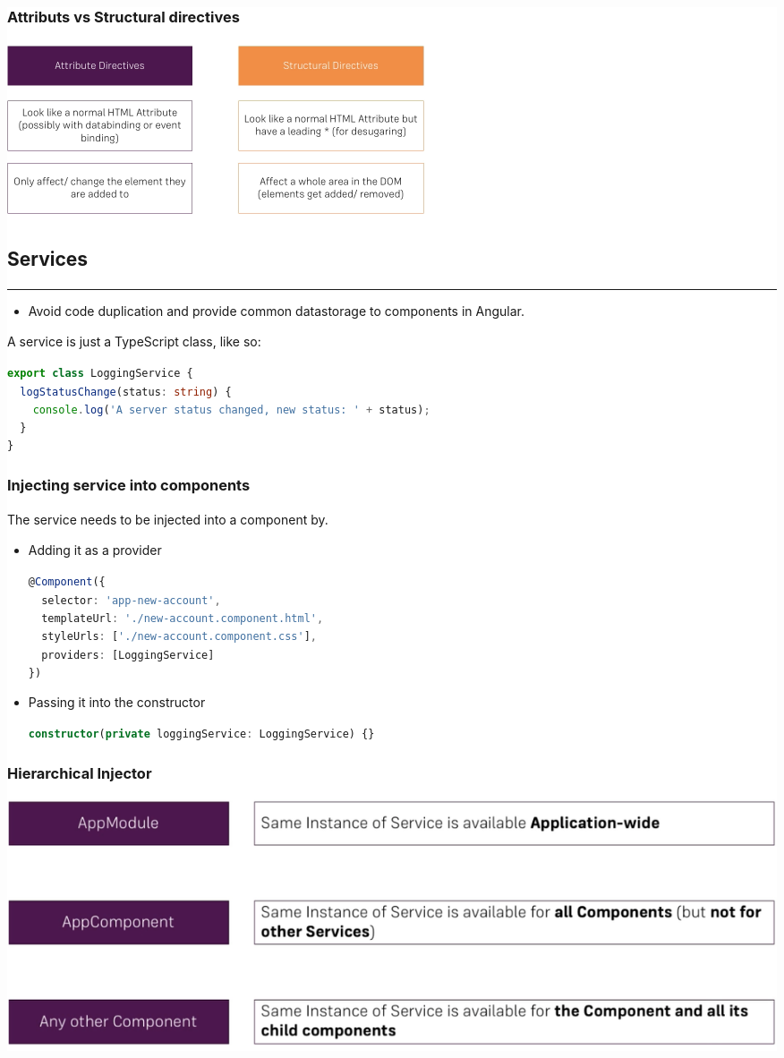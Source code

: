 ### Attributs vs Structural directives

![Attributs vs Structural directives](att_vs_str.png)

## Services

---------------------------------------------------------------------------------------------------
 * Avoid code duplication and provide common datastorage to components in Angular.

A service is just a TypeScript class, like so:

```typescript
export class LoggingService {
  logStatusChange(status: string) {
    console.log('A server status changed, new status: ' + status);
  }
}
```

### Injecting service into components
The service needs to be injected into a component by.

* Adding it as a provider
    
    ```typescript
    @Component({
      selector: 'app-new-account',
      templateUrl: './new-account.component.html',
      styleUrls: ['./new-account.component.css'],
      providers: [LoggingService]
    })
    ```
* Passing it into the constructor

    ```typescript
    constructor(private loggingService: LoggingService) {}
    ```

### Hierarchical Injector
![Hierarchical Injector](hierarchical_injector.png)
